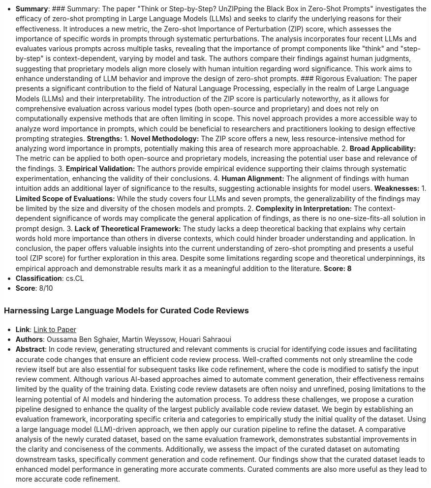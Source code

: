 - **Summary**: ### Summary: The paper "Think or Step-by-Step? UnZIPping the Black Box in Zero-Shot Prompts" investigates the efficacy of zero-shot prompting in Large Language Models (LLMs) and seeks to clarify the underlying reasons for their effectiveness. It introduces a new metric, the Zero-shot Importance of Perturbation (ZIP) score, which assesses the importance of specific words in prompts through systematic perturbations. The analysis incorporates four recent LLMs and evaluates various prompts across multiple tasks, revealing that the importance of prompt components like "think" and "step-by-step" is context-dependent, varying by model and task. The authors compare their findings against human judgments, suggesting that proprietary models align more closely with human intuition regarding word significance. This work aims to enhance understanding of LLM behavior and improve the design of zero-shot prompts. ### Rigorous Evaluation: The paper presents a significant contribution to the field of Natural Language Processing, especially in the realm of Large Language Models (LLMs) and their interpretability. The introduction of the ZIP score is particularly noteworthy, as it allows for comprehensive evaluation across various model types (both open-source and proprietary) and does not rely on computationally expensive methods that are often limiting in scope. This novel approach provides a more accessible way to analyze word importance in prompts, which could be beneficial to researchers and practitioners looking to design effective prompting strategies. **Strengths:** 1. **Novel Methodology:** The ZIP score offers a new, less resource-intensive method for analyzing word importance in prompts, potentially making this area of research more approachable. 2. **Broad Applicability:** The metric can be applied to both open-source and proprietary models, increasing the potential user base and relevance of the findings. 3. **Empirical Validation:** The authors provide empirical evidence supporting their claims through systematic experimentation, enhancing the validity of their conclusions. 4. **Human Alignment:** The alignment of findings with human intuition adds an additional layer of significance to the results, suggesting actionable insights for model users. **Weaknesses:** 1. **Limited Scope of Evaluations:** While the study covers four LLMs and seven prompts, the generalizability of the findings may be limited by the size and diversity of the chosen models and prompts. 2. **Complexity in Interpretation:** The context-dependent significance of words may complicate the general application of findings, as there is no one-size-fits-all solution in prompt design. 3. **Lack of Theoretical Framework:** The study lacks a deep theoretical backing that explains why certain words hold more importance than others in diverse contexts, which could hinder broader understanding and application. In conclusion, the paper offers valuable insights into the current understanding of zero-shot prompting and presents a useful tool (ZIP score) for further exploration in this area. Despite some limitations regarding scope and theoretical underpinnings, its empirical approach and demonstrable results mark it as a meaningful addition to the literature. **Score: 8**
- **Classification**: cs.CL
- **Score**: 8/10

### Harnessing Large Language Models for Curated Code Reviews
- **Link**: [Link to Paper](http://arxiv.org/abs/2502.03425v1)
- **Authors**: Oussama Ben Sghaier, Martin Weyssow, Houari Sahraoui
- **Abstract**: In code review, generating structured and relevant comments is crucial for identifying code issues and facilitating accurate code changes that ensure an efficient code review process. Well-crafted comments not only streamline the code review itself but are also essential for subsequent tasks like code refinement, where the code is modified to satisfy the input review comment. Although various AI-based approaches aimed to automate comment generation, their effectiveness remains limited by the quality of the training data. Existing code review datasets are often noisy and unrefined, posing limitations to the learning potential of AI models and hindering the automation process. To address these challenges, we propose a curation pipeline designed to enhance the quality of the largest publicly available code review dataset. We begin by establishing an evaluation framework, incorporating specific criteria and categories to empirically study the initial quality of the dataset. Using a large language model (LLM)-driven approach, we then apply our curation pipeline to refine the dataset. A comparative analysis of the newly curated dataset, based on the same evaluation framework, demonstrates substantial improvements in the clarity and conciseness of the comments. Additionally, we assess the impact of the curated dataset on automating downstream tasks, specifically comment generation and code refinement. Our findings show that the curated dataset leads to enhanced model performance in generating more accurate comments. Curated comments are also more useful as they lead to more accurate code refinement.